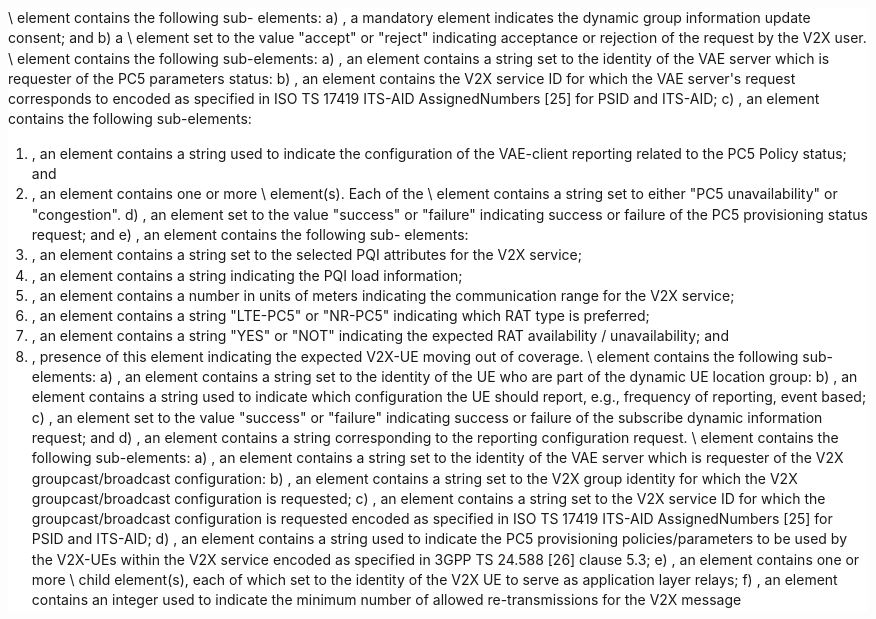 \ element contains the following sub-
elements:
a) \, a mandatory element indicates the dynamic group
information update consent; and
b) a \ element set to the value "accept" or "reject" indicating
acceptance or rejection of the request by the V2X user.
\ element contains the following sub-elements:
a) \, an element contains a string set to the identity of the
VAE server which is requester of the PC5 parameters status:
b) \, an element contains the V2X service ID for which the VAE
server's request corresponds to encoded as specified in ISO TS 17419 ITS-AID
AssignedNumbers [25] for PSID and ITS-AID;
c) \, an element contains the
following sub-elements:
1) \, an element contains a string
used to indicate the configuration of the VAE-client reporting related to the
PC5 Policy status; and
2) \, an element contains one or more \ element(s).
Each of the \ element contains a string set to either \"PC5
unavailability\" or \"congestion\".
d) \, an element set to the value \"success\" or \"failure\"
indicating success or failure of the PC5 provisioning status request; and
e) \, an element contains the following sub-
elements:
1) \, an element contains a string set to the
selected PQI attributes for the V2X service;
2) \, an element contains a string indicating the PQI load
information;
3) \, an element contains a number in units of meters indicating the
communication range for the V2X service;
4) \, an element contains a string \"LTE-PC5\" or \"NR-PC5\"
indicating which RAT type is preferred;
5) \, an element contains a string \"YES\" or \"NOT\"
indicating the expected RAT availability / unavailability; and
6) \, presence of this element indicating the expected V2X-UE
moving out of coverage.
\ element contains the following sub-elements:
a) \, an element contains a string set to the identity of the UE
who are part of the dynamic UE location group:
b) \, an element contains a string used to indicate
which configuration the UE should report, e.g., frequency of reporting, event
based;
c) \, an element set to the value \"success\" or \"failure\"
indicating success or failure of the subscribe dynamic information request;
and
d) \, an element contains a string corresponding to the
reporting configuration request.
\ element contains the following
sub-elements:
a) \, an element contains a string set to the identity of the
VAE server which is requester of the V2X groupcast/broadcast configuration:
b) \, an element contains a string set to the V2X group identity
for which the V2X groupcast/broadcast configuration is requested;
c) \, an element contains a string set to the V2X service ID
for which the groupcast/broadcast configuration is requested encoded as
specified in ISO TS 17419 ITS-AID AssignedNumbers [25] for PSID and ITS-AID;
d) \, an element contains a string used to indicate
the PC5 provisioning policies/parameters to be used by the V2X-UEs within the
V2X service encoded as specified in 3GPP TS 24.588 [26] clause 5.3;
e) \, an element contains one or more \ child
element(s), each of which set to the identity of the V2X UE to serve as
application layer relays;
f) \, an element contains an integer used to
indicate the minimum number of allowed re-transmissions for the V2X message